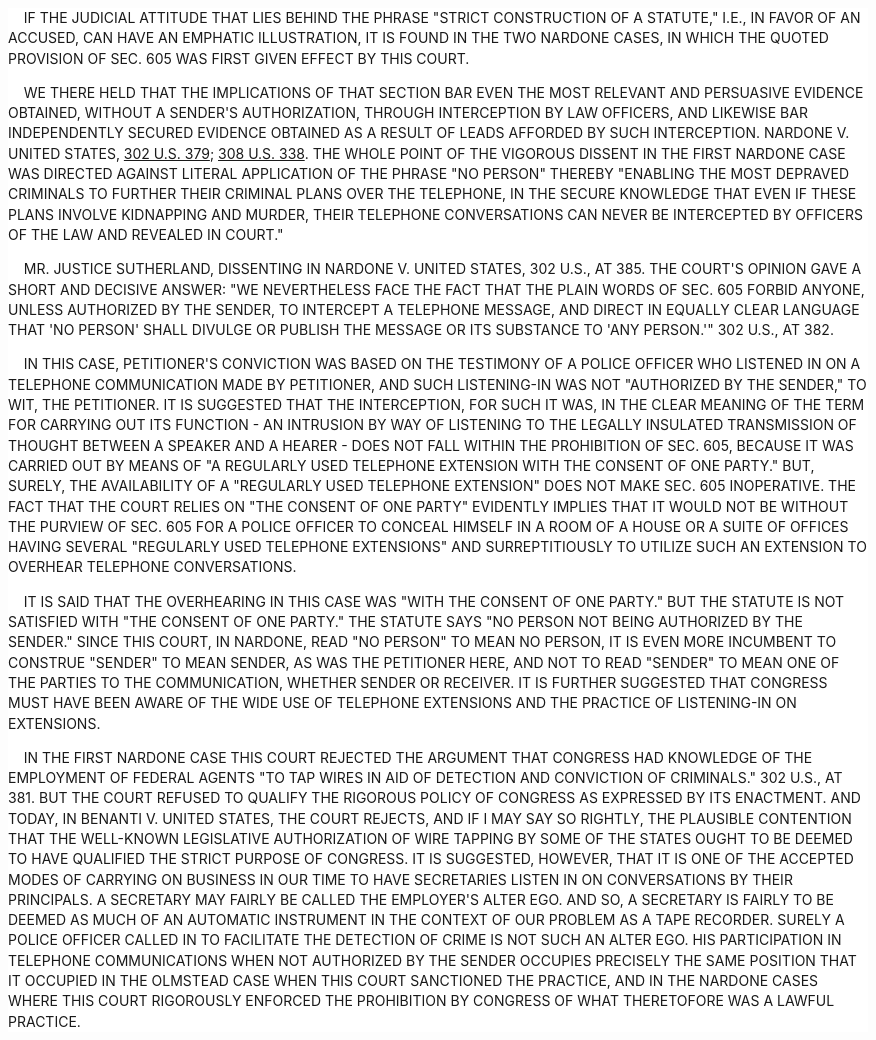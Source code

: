     IF THE JUDICIAL ATTITUDE THAT LIES BEHIND THE PHRASE "STRICT CONSTRUCTION OF A STATUTE," I.E., IN FAVOR OF AN ACCUSED, CAN HAVE AN EMPHATIC ILLUSTRATION, IT IS FOUND IN THE TWO NARDONE CASES, IN WHICH THE QUOTED PROVISION OF SEC. 605 WAS FIRST GIVEN EFFECT BY THIS COURT.

    WE THERE HELD THAT THE IMPLICATIONS OF THAT SECTION BAR EVEN THE MOST RELEVANT AND PERSUASIVE EVIDENCE OBTAINED, WITHOUT A SENDER'S AUTHORIZATION, THROUGH INTERCEPTION BY LAW OFFICERS, AND LIKEWISE BAR INDEPENDENTLY SECURED EVIDENCE OBTAINED AS A RESULT OF LEADS AFFORDED BY SUCH INTERCEPTION.  NARDONE V. UNITED STATES, [302 U.S. 379][/us/courts/scotus/usReporter/302/379]; [308 U.S. 338][/us/courts/scotus/usReporter/308/338].  THE WHOLE POINT OF THE VIGOROUS DISSENT IN THE FIRST NARDONE CASE WAS DIRECTED AGAINST LITERAL APPLICATION OF THE PHRASE "NO PERSON" THEREBY "ENABLING THE MOST DEPRAVED CRIMINALS TO FURTHER THEIR CRIMINAL PLANS OVER THE TELEPHONE, IN THE SECURE KNOWLEDGE THAT EVEN IF THESE PLANS INVOLVE KIDNAPPING AND MURDER, THEIR TELEPHONE CONVERSATIONS CAN NEVER BE INTERCEPTED BY OFFICERS OF THE LAW AND REVEALED IN COURT."

    MR. JUSTICE SUTHERLAND, DISSENTING IN NARDONE V. UNITED STATES, 302 U.S., AT 385.  THE COURT'S OPINION GAVE A SHORT AND DECISIVE ANSWER: "WE NEVERTHELESS FACE THE FACT THAT THE PLAIN WORDS OF SEC. 605 FORBID ANYONE, UNLESS AUTHORIZED BY THE SENDER, TO INTERCEPT A TELEPHONE MESSAGE, AND DIRECT IN EQUALLY CLEAR LANGUAGE THAT 'NO PERSON' SHALL DIVULGE OR PUBLISH THE MESSAGE OR ITS SUBSTANCE TO 'ANY PERSON.'"  302 U.S., AT 382.

    IN THIS CASE, PETITIONER'S CONVICTION WAS BASED ON THE TESTIMONY OF A POLICE OFFICER WHO LISTENED IN ON A TELEPHONE COMMUNICATION MADE BY PETITIONER, AND SUCH LISTENING-IN WAS NOT "AUTHORIZED BY THE SENDER," TO WIT, THE PETITIONER.  IT IS SUGGESTED THAT THE INTERCEPTION, FOR SUCH IT WAS, IN THE CLEAR MEANING OF THE TERM FOR CARRYING OUT ITS FUNCTION - AN INTRUSION BY WAY OF LISTENING TO THE LEGALLY INSULATED TRANSMISSION OF THOUGHT BETWEEN A SPEAKER AND A HEARER - DOES NOT FALL WITHIN THE PROHIBITION OF SEC. 605, BECAUSE IT WAS CARRIED OUT BY MEANS OF "A REGULARLY USED TELEPHONE EXTENSION WITH THE CONSENT OF ONE PARTY."  BUT, SURELY, THE AVAILABILITY OF A "REGULARLY USED TELEPHONE EXTENSION" DOES NOT MAKE SEC. 605 INOPERATIVE.  THE FACT THAT THE COURT RELIES ON "THE CONSENT OF ONE PARTY" EVIDENTLY IMPLIES THAT IT WOULD NOT BE WITHOUT THE PURVIEW OF SEC. 605 FOR A POLICE OFFICER TO CONCEAL HIMSELF IN A ROOM OF A HOUSE OR A SUITE OF OFFICES HAVING SEVERAL "REGULARLY USED TELEPHONE EXTENSIONS" AND SURREPTITIOUSLY TO UTILIZE SUCH AN EXTENSION TO OVERHEAR TELEPHONE CONVERSATIONS.

    IT IS SAID THAT THE OVERHEARING IN THIS CASE WAS "WITH THE CONSENT OF ONE PARTY."  BUT THE STATUTE IS NOT SATISFIED WITH "THE CONSENT OF ONE PARTY."  THE STATUTE SAYS "NO PERSON NOT BEING AUTHORIZED BY THE SENDER."  SINCE THIS COURT, IN NARDONE, READ "NO PERSON" TO MEAN NO PERSON, IT IS EVEN MORE INCUMBENT TO CONSTRUE "SENDER" TO MEAN SENDER, AS WAS THE PETITIONER HERE, AND NOT TO READ "SENDER" TO MEAN ONE OF THE PARTIES TO THE COMMUNICATION, WHETHER SENDER OR RECEIVER.  IT IS FURTHER SUGGESTED THAT CONGRESS MUST HAVE BEEN AWARE OF THE WIDE USE OF TELEPHONE EXTENSIONS AND THE PRACTICE OF LISTENING-IN ON EXTENSIONS.

    IN THE FIRST NARDONE CASE THIS COURT REJECTED THE ARGUMENT THAT CONGRESS HAD KNOWLEDGE OF THE EMPLOYMENT OF FEDERAL AGENTS "TO TAP WIRES IN AID OF DETECTION AND CONVICTION OF CRIMINALS."  302 U.S., AT 381.  BUT THE COURT REFUSED TO QUALIFY THE RIGOROUS POLICY OF CONGRESS AS EXPRESSED BY ITS ENACTMENT.  AND TODAY, IN BENANTI V. UNITED STATES, THE COURT REJECTS, AND IF I MAY SAY SO RIGHTLY, THE PLAUSIBLE CONTENTION THAT THE WELL-KNOWN LEGISLATIVE AUTHORIZATION OF WIRE TAPPING BY SOME OF THE STATES OUGHT TO BE DEEMED TO HAVE QUALIFIED THE STRICT PURPOSE OF CONGRESS.    IT IS SUGGESTED, HOWEVER, THAT IT IS ONE OF THE ACCEPTED MODES OF CARRYING ON BUSINESS IN OUR TIME TO HAVE SECRETARIES LISTEN IN ON CONVERSATIONS BY THEIR PRINCIPALS.  A SECRETARY MAY FAIRLY BE CALLED THE EMPLOYER'S ALTER EGO.  AND SO, A SECRETARY IS FAIRLY TO BE DEEMED AS MUCH OF AN AUTOMATIC INSTRUMENT IN THE CONTEXT OF OUR PROBLEM AS A TAPE RECORDER.  SURELY A POLICE OFFICER CALLED IN TO FACILITATE THE DETECTION OF CRIME IS NOT SUCH AN ALTER EGO.  HIS PARTICIPATION IN TELEPHONE COMMUNICATIONS WHEN NOT AUTHORIZED BY THE SENDER OCCUPIES PRECISELY THE SAME POSITION THAT IT OCCUPIED IN THE OLMSTEAD CASE WHEN THIS COURT SANCTIONED THE PRACTICE, AND IN THE NARDONE CASES WHERE THIS COURT RIGOROUSLY ENFORCED THE PROHIBITION BY CONGRESS OF WHAT THERETOFORE WAS A LAWFUL PRACTICE.


[/us/courts/scotus/usReporter/355/107]: https://publicdocs.github.io/go/links?ns=uslm-x&ref=%2Fus%2Fcourts%2Fscotus%2FusReporter%2F355%2F107
[/us/usc/t18/s875]: https://publicdocs.github.io/go/links?ns=uslm&ref=%2Fus%2Fusc%2Ft18%2Fs875
[/us/courts/scotus/usReporter/352/965]: https://publicdocs.github.io/go/links?ns=uslm-x&ref=%2Fus%2Fcourts%2Fscotus%2FusReporter%2F352%2F965
[/us/courts/scotus/usReporter/143/457]: https://publicdocs.github.io/go/links?ns=uslm-x&ref=%2Fus%2Fcourts%2Fscotus%2FusReporter%2F143%2F457
[/us/courts/scotus/usReporter/224/491]: https://publicdocs.github.io/go/links?ns=uslm-x&ref=%2Fus%2Fcourts%2Fscotus%2FusReporter%2F224%2F491
[/us/stat/48/1103]: https://publicdocs.github.io/go/links?ns=uslm&ref=%2Fus%2Fstat%2F48%2F1103
[/us/usc/t47/s605]: https://publicdocs.github.io/go/links?ns=uslm&ref=%2Fus%2Fusc%2Ft47%2Fs605
[/us/stat/48/1100]: https://publicdocs.github.io/go/links?ns=uslm&ref=%2Fus%2Fstat%2F48%2F1100
[/us/usc/t47/s501]: https://publicdocs.github.io/go/links?ns=uslm&ref=%2Fus%2Fusc%2Ft47%2Fs501
[/us/courts/scotus/usReporter/277/438]: https://publicdocs.github.io/go/links?ns=uslm-x&ref=%2Fus%2Fcourts%2Fscotus%2FusReporter%2F277%2F438
[/us/stat/48/1064]: https://publicdocs.github.io/go/links?ns=uslm&ref=%2Fus%2Fstat%2F48%2F1064
[/us/usc/t47/s605]: https://publicdocs.github.io/go/links?ns=uslm&ref=%2Fus%2Fusc%2Ft47%2Fs605
[/us/courts/scotus/usReporter/302/379]: https://publicdocs.github.io/go/links?ns=uslm-x&ref=%2Fus%2Fcourts%2Fscotus%2FusReporter%2F302%2F379
[/us/courts/scotus/usReporter/308/338]: https://publicdocs.github.io/go/links?ns=uslm-x&ref=%2Fus%2Fcourts%2Fscotus%2FusReporter%2F308%2F338